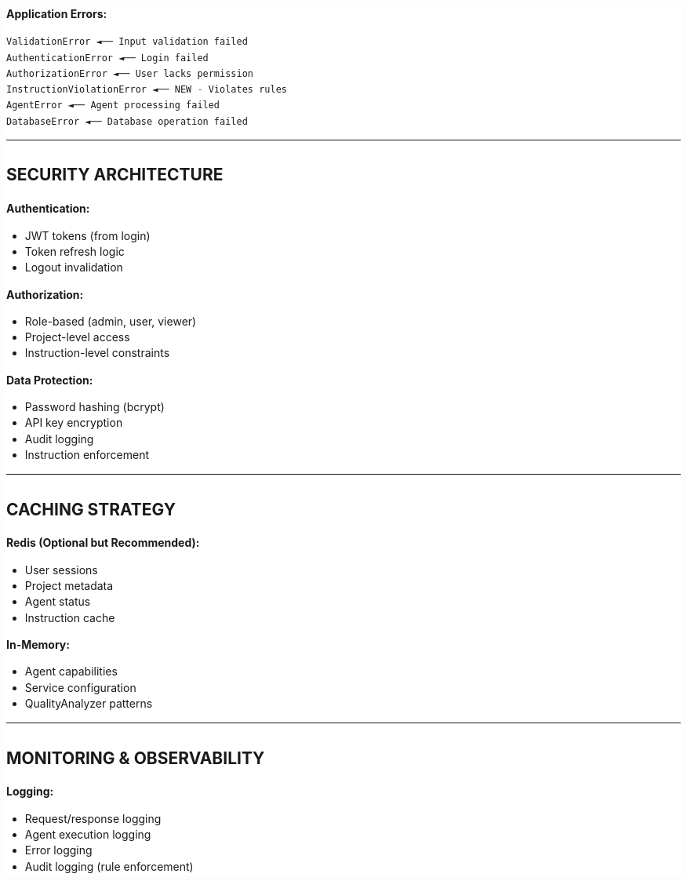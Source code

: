 **Application Errors:**
```python
ValidationError ◄── Input validation failed
AuthenticationError ◄── Login failed
AuthorizationError ◄── User lacks permission
InstructionViolationError ◄── NEW - Violates rules
AgentError ◄── Agent processing failed
DatabaseError ◄── Database operation failed
```

---

## SECURITY ARCHITECTURE

**Authentication:**
- JWT tokens (from login)
- Token refresh logic
- Logout invalidation

**Authorization:**
- Role-based (admin, user, viewer)
- Project-level access
- Instruction-level constraints

**Data Protection:**
- Password hashing (bcrypt)
- API key encryption
- Audit logging
- Instruction enforcement

---

## CACHING STRATEGY

**Redis (Optional but Recommended):**
- User sessions
- Project metadata
- Agent status
- Instruction cache

**In-Memory:**
- Agent capabilities
- Service configuration
- QualityAnalyzer patterns

---

## MONITORING & OBSERVABILITY

**Logging:**
- Request/response logging
- Agent execution logging
- Error logging
- Audit logging (rule enforcement)
